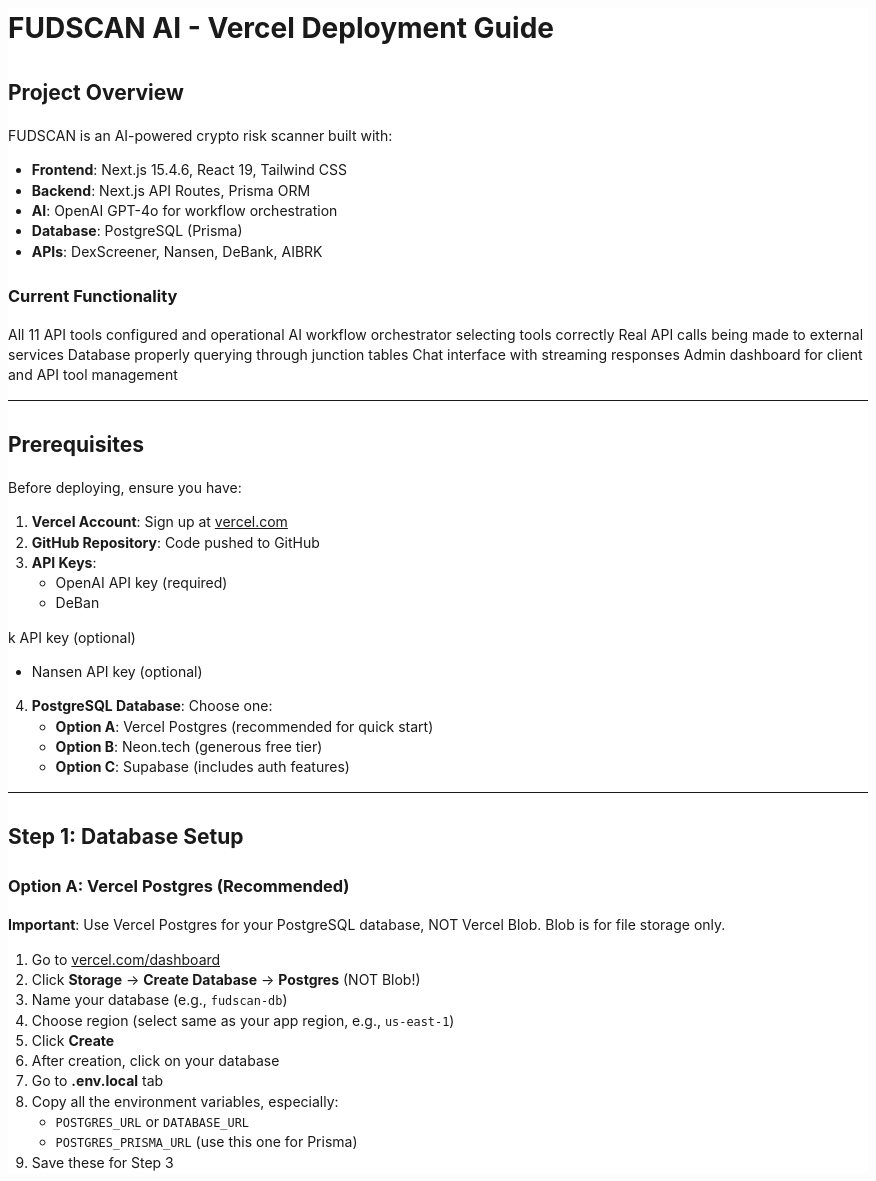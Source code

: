 # FUDSCAN AI - Vercel Deployment Guide

## Project Overview

FUDSCAN is an AI-powered crypto risk scanner built with:
- **Frontend**: Next.js 15.4.6, React 19, Tailwind CSS
- **Backend**: Next.js API Routes, Prisma ORM
- **AI**: OpenAI GPT-4o for workflow orchestration
- **Database**: PostgreSQL (Prisma)
- **APIs**: DexScreener, Nansen, DeBank, AIBRK

### Current Functionality

 All 11 API tools configured and operational
 AI workflow orchestrator selecting tools correctly
 Real API calls being made to external services
 Database properly querying through junction tables
 Chat interface with streaming responses
 Admin dashboard for client and API tool management

---

## Prerequisites

Before deploying, ensure you have:

1. **Vercel Account**: Sign up at [vercel.com](https://vercel.com)
2. **GitHub Repository**: Code pushed to GitHub
3. **API Keys**:
   - OpenAI API key (required)
   - DeBan

k API key (optional)
   - Nansen API key (optional)
4. **PostgreSQL Database**: Choose one:
   - **Option A**: Vercel Postgres (recommended for quick start)
   - **Option B**: Neon.tech (generous free tier)
   - **Option C**: Supabase (includes auth features)

---

## Step 1: Database Setup

### Option A: Vercel Postgres (Recommended)

**Important**: Use Vercel Postgres for your PostgreSQL database, NOT Vercel Blob. Blob is for file storage only.

1. Go to [vercel.com/dashboard](https://vercel.com/dashboard)
2. Click **Storage** → **Create Database** → **Postgres** (NOT Blob!)
3. Name your database (e.g., `fudscan-db`)
4. Choose region (select same as your app region, e.g., `us-east-1`)
5. Click **Create**
6. After creation, click on your database
7. Go to **.env.local** tab
8. Copy all the environment variables, especially:
   - `POSTGRES_URL` or `DATABASE_URL`
   - `POSTGRES_PRISMA_URL` (use this one for Prisma)
9. Save these for Step 3
